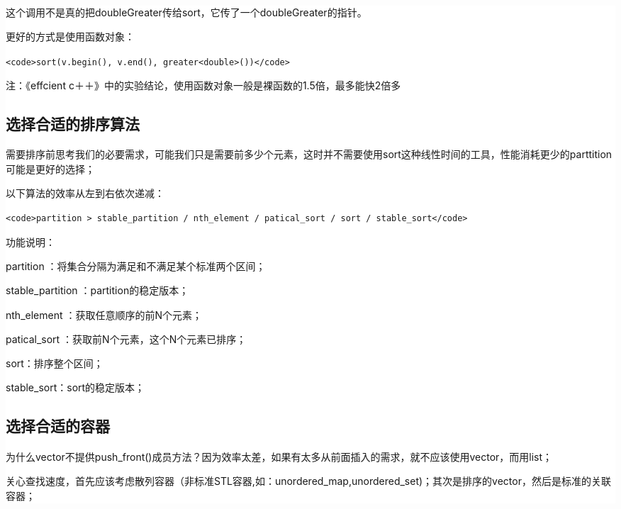 这个调用不是真的把doubleGreater传给sort，它传了一个doubleGreater的指针。
    
更好的方式是使用函数对象：




    
    <code>sort(v.begin(), v.end(), greater<double>())</code>





注：《effcient c＋＋》中的实验结论，使用函数对象一般是裸函数的1.5倍，最多能快2倍多





## 选择合适的排序算法





需要排序前思考我们的必要需求，可能我们只是需要前多少个元素，这时并不需要使用sort这种线性时间的工具，性能消耗更少的parttition可能是更好的选择；
    
以下算法的效率从左到右依次递减：




    
    <code>partition > stable_partition / nth_element / patical_sort / sort / stable_sort</code>





功能说明：
    
partition ：将集合分隔为满足和不满足某个标准两个区间；

    
stable_partition ：partition的稳定版本；

    
nth_element ：获取任意顺序的前N个元素；

    
patical_sort ：获取前N个元素，这个N个元素已排序；

    
sort：排序整个区间；

    
stable_sort：sort的稳定版本；





## 选择合适的容器





为什么vector不提供push_front()成员方法？因为效率太差，如果有太多从前面插入的需求，就不应该使用vector，而用list；
    
关心查找速度，首先应该考虑散列容器（非标准STL容器,如：unordered_map,unordered_set)；其次是排序的vector，然后是标准的关联容器；

